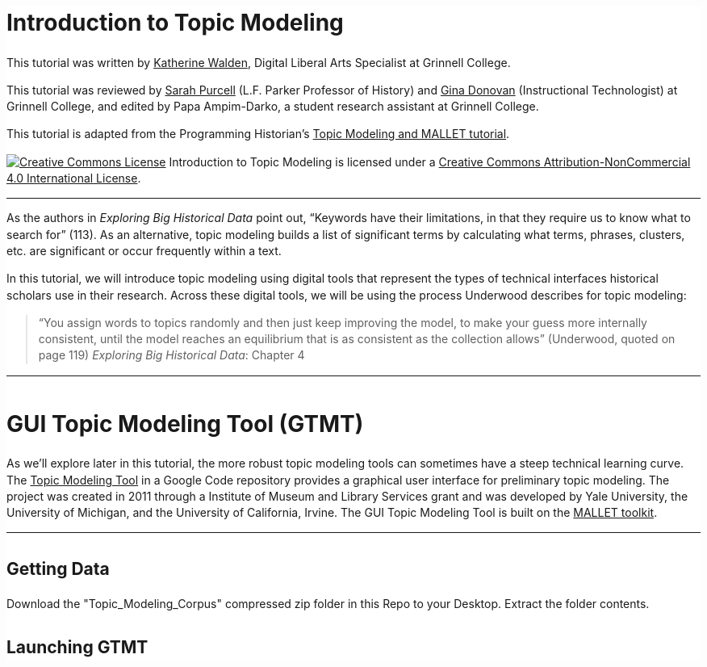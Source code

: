 # Introduction to Topic Modeling

This tutorial was written by <a href="https://www.grinnell.edu/users/waldenka">Katherine Walden</a>, Digital Liberal Arts Specialist at Grinnell College.

This tutorial was reviewed by <a href="https://www.grinnell.edu/users/purcelsj">Sarah Purcell</a> (L.F. Parker Professor of History) and <a href="https://www.grinnell.edu/users/donovang">Gina Donovan</a> (Instructional Technologist) at Grinnell College, and edited by Papa Ampim-Darko, a student research assistant at Grinnell College.

This tutorial is adapted from the Programming Historian’s <a href="https://programminghistorian.org/en/lessons/topic-modeling-and-mallet">Topic Modeling and MALLET tutorial</a>.

<a href="http://creativecommons.org/licenses/by-nc/4.0/" rel="license"><img style="border-width: 0;" src="https://i.creativecommons.org/l/by-nc/4.0/88x31.png" alt="Creative Commons License" /></a>
Introduction to Topic Modeling is licensed under a <a href="http://creativecommons.org/licenses/by-nc/4.0/" rel="license">Creative Commons Attribution-NonCommercial 4.0 International License</a>.

<hr />

As the authors in <em>Exploring Big Historical Data </em>point out, “Keywords have their limitations, in that they require us to know what to search for” (113). As an alternative, topic modeling builds a list of significant terms by calculating what terms, phrases, clusters, etc. are significant or occur frequently within a text.

In this tutorial, we will introduce topic modeling using digital tools that represent the types of technical interfaces historical scholars use in their research. Across these digital tools, we will be using the process Underwood describes for topic modeling:
<blockquote>“You assign words to topics randomly and then just keep improving the model, to make your guess more internally consistent, until the model reaches an equilibrium that is as consistent as the collection allows” (Underwood, quoted on page 119)
<em>Exploring Big Historical Data</em>: Chapter 4</blockquote>

<hr />

# GUI Topic Modeling Tool (GTMT)

As we’ll explore later in this tutorial, the more robust topic modeling tools can sometimes have a steep technical learning curve. The <a href="https://github.com/senderle/topic-modeling-tool">Topic Modeling Tool</a> in a Google Code repository provides a graphical user interface for preliminary topic modeling. The project was created in 2011 through a Institute of Museum and Library Services grant and was developed by Yale University, the University of Michigan, and the University of California, Irvine. The GUI Topic Modeling Tool is built on the <a href="http://mallet.cs.umass.edu/">MALLET toolkit</a>.

<hr />

## Getting Data

Download the "Topic_Modeling_Corpus" compressed zip folder in this Repo to your Desktop. Extract the folder contents.

## Launching GTMT
